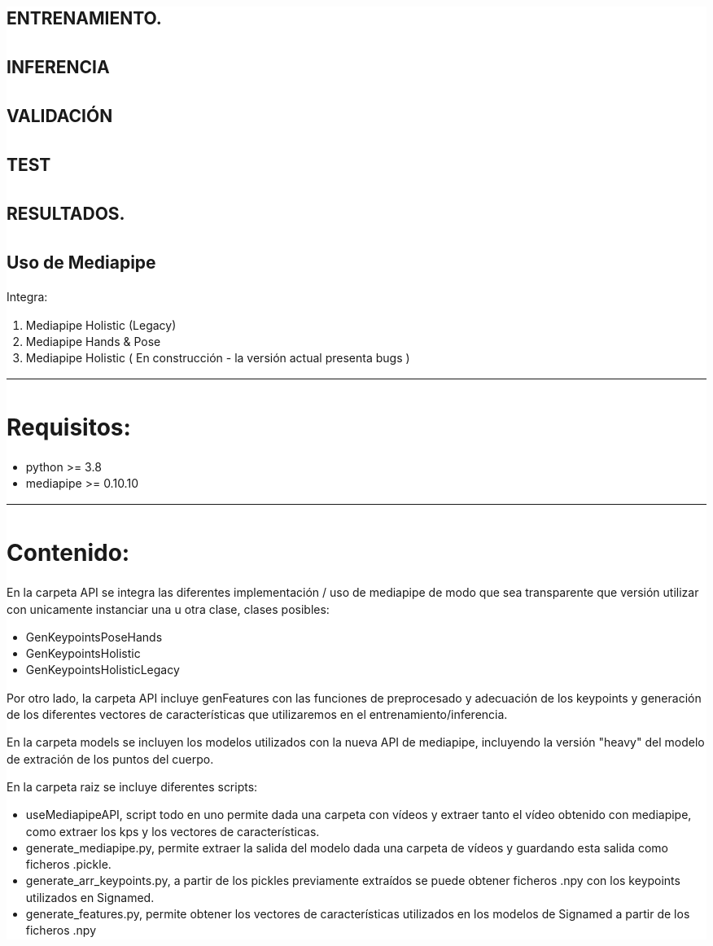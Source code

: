 


## ENTRENAMIENTO.



## INFERENCIA
## VALIDACIÓN


## TEST



## RESULTADOS.



## Uso de Mediapipe

Integra:
1. Mediapipe Holistic (Legacy)
2. Mediapipe Hands & Pose
3. Mediapipe Holistic ( En construcción - la versión actual presenta bugs )

-------

# Requisitos:

- python >= 3.8
- mediapipe >= 0.10.10

-------

# Contenido:

En la carpeta API se integra las diferentes implementación / uso de mediapipe de modo que sea transparente que versión utilizar con unicamente instanciar una u otra clase, clases posibles:
* GenKeypointsPoseHands
* GenKeypointsHolistic
* GenKeypointsHolisticLegacy

Por otro lado, la carpeta API incluye genFeatures con las funciones de preprocesado y adecuación de los keypoints y generación de los diferentes vectores de características que utilizaremos en el entrenamiento/inferencia.

En la carpeta models se incluyen los modelos utilizados con la nueva API de mediapipe, incluyendo la versión "heavy" del modelo de extración de los puntos del cuerpo.

En la carpeta raiz se incluye diferentes scripts:
 - useMediapipeAPI, script todo en uno permite dada una carpeta con vídeos y extraer tanto el vídeo obtenido con mediapipe, como extraer los kps y los vectores de características.
 - generate_mediapipe.py, permite extraer la salida del modelo dada una carpeta de vídeos y guardando esta salida como ficheros .pickle.
 - generate_arr_keypoints.py, a partir de los pickles previamente extraídos se puede obtener ficheros .npy con los keypoints utilizados en Signamed.
 - generate_features.py, permite obtener los vectores de características utilizados en los modelos de Signamed a partir de los ficheros .npy
